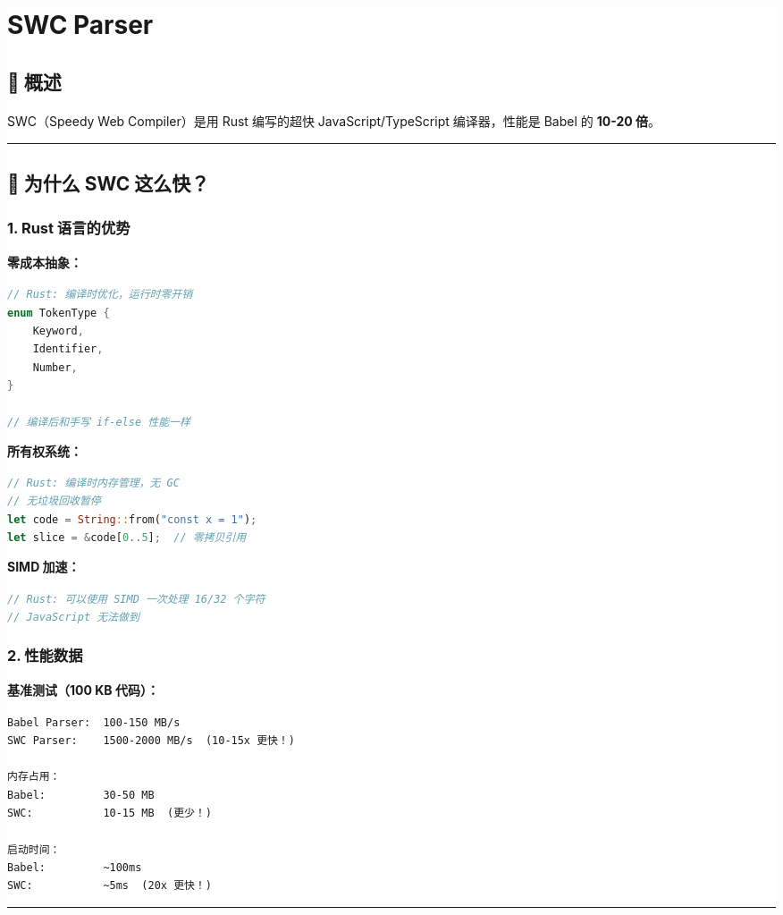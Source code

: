# SWC Parser

## 📖 概述

SWC（Speedy Web Compiler）是用 Rust 编写的超快 JavaScript/TypeScript 编译器，性能是 Babel 的 **10-20 倍**。

---

## 🚀 为什么 SWC 这么快？

### 1. Rust 语言的优势

**零成本抽象：**
```rust
// Rust: 编译时优化，运行时零开销
enum TokenType {
    Keyword,
    Identifier,
    Number,
}

// 编译后和手写 if-else 性能一样
```

**所有权系统：**
```rust
// Rust: 编译时内存管理，无 GC
// 无垃圾回收暂停
let code = String::from("const x = 1");
let slice = &code[0..5];  // 零拷贝引用
```

**SIMD 加速：**
```rust
// Rust: 可以使用 SIMD 一次处理 16/32 个字符
// JavaScript 无法做到
```

### 2. 性能数据

**基准测试（100 KB 代码）：**
```
Babel Parser:  100-150 MB/s
SWC Parser:    1500-2000 MB/s  (10-15x 更快！)

内存占用：
Babel:         30-50 MB
SWC:           10-15 MB  (更少！)

启动时间：
Babel:         ~100ms
SWC:           ~5ms  (20x 更快！)
```

---